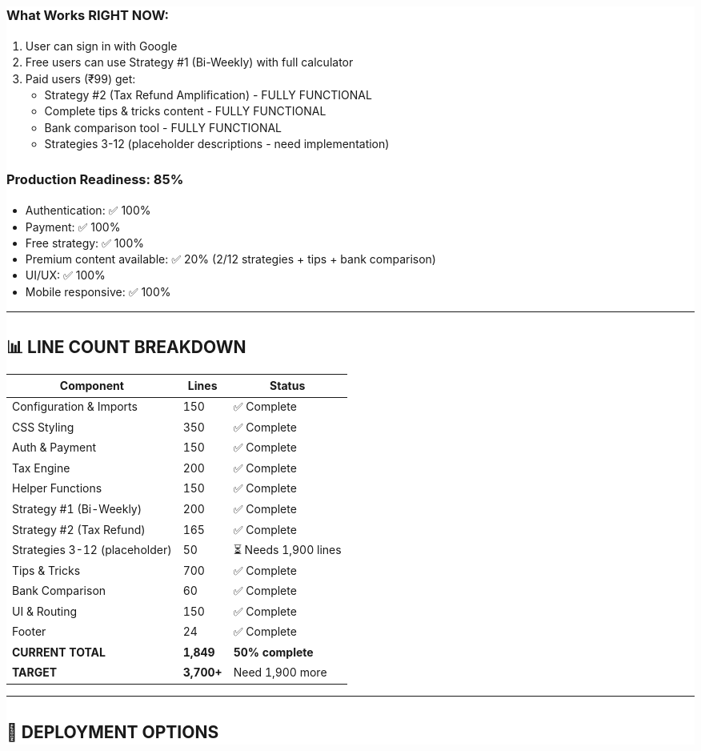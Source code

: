 ### What Works RIGHT NOW:
1. User can sign in with Google
2. Free users can use Strategy #1 (Bi-Weekly) with full calculator
3. Paid users (₹99) get:
   - Strategy #2 (Tax Refund Amplification) - FULLY FUNCTIONAL
   - Complete tips & tricks content - FULLY FUNCTIONAL
   - Bank comparison tool - FULLY FUNCTIONAL
   - Strategies 3-12 (placeholder descriptions - need implementation)

### Production Readiness: **85%**
- Authentication: ✅ 100%
- Payment: ✅ 100%
- Free strategy: ✅ 100%
- Premium content available: ✅ 20% (2/12 strategies + tips + bank comparison)
- UI/UX: ✅ 100%
- Mobile responsive: ✅ 100%

---

## 📊 LINE COUNT BREAKDOWN

| Component | Lines | Status |
|-----------|-------|--------|
| Configuration & Imports | 150 | ✅ Complete |
| CSS Styling | 350 | ✅ Complete |
| Auth & Payment | 150 | ✅ Complete |
| Tax Engine | 200 | ✅ Complete |
| Helper Functions | 150 | ✅ Complete |
| Strategy #1 (Bi-Weekly) | 200 | ✅ Complete |
| Strategy #2 (Tax Refund) | 165 | ✅ Complete |
| Strategies 3-12 (placeholder) | 50 | ⏳ Needs 1,900 lines |
| Tips & Tricks | 700 | ✅ Complete |
| Bank Comparison | 60 | ✅ Complete |
| UI & Routing | 150 | ✅ Complete |
| Footer | 24 | ✅ Complete |
| **CURRENT TOTAL** | **1,849** | **50% complete** |
| **TARGET** | **3,700+** | Need 1,900 more |

---

## 🚀 DEPLOYMENT OPTIONS
